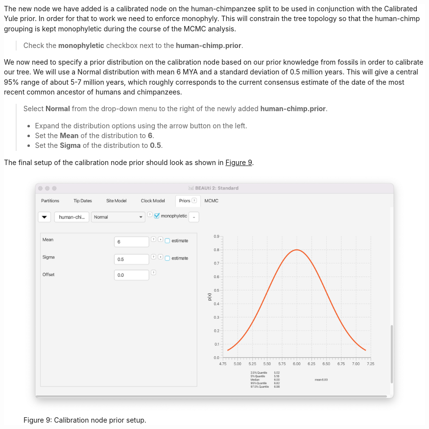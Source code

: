 The new node we have added is a calibrated node on the human-chimpanzee split to be used in conjunction with the Calibrated Yule prior. In order for that to work we need to enforce monophyly. This will constrain the tree topology so that the human-chimp grouping is kept monophyletic during the course of the MCMC analysis.

> Check the **monophyletic** checkbox next to the **human-chimp.prior**.


We now need to specify a prior distribution on the calibration node based on our prior knowledge from fossils in order to calibrate our tree. We will use a Normal distribution with mean 6 MYA and a standard deviation of 0.5 million years. This will give a central 95% range of about 5-7 million years, which roughly corresponds to the current consensus estimate of the date of the most recent common ancestor of humans and chimpanzees.

> Select **Normal** from the drop-down menu to the right of the newly added **human-chimp.prior**.
>
> - Expand the distribution options using the arrow button on the left.
> - Set the **Mean** of the distribution to **6**.
> - Set the **Sigma** of the distribution to **0.5**.


The final setup of the calibration node prior   should look as shown in [Figure 9](#fig:calibration).

<figure>
	<a id="fig:calibration"></a>
	<img src="figures/calibration.png">
	<figcaption>Figure 9: Calibration node prior setup.</figcaption>
</figure>
